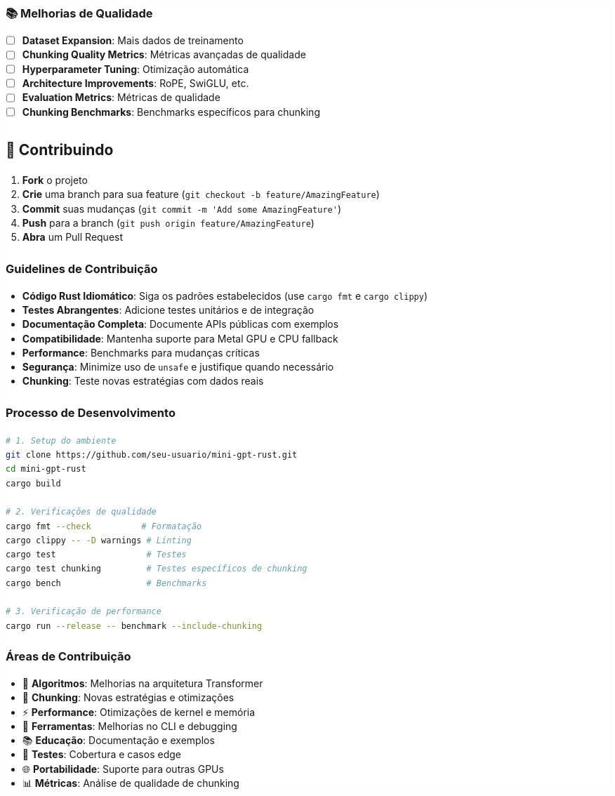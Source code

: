 ### **📚 Melhorias de Qualidade**

- [ ] **Dataset Expansion**: Mais dados de treinamento
- [ ] **Chunking Quality Metrics**: Métricas avançadas de qualidade
- [ ] **Hyperparameter Tuning**: Otimização automática
- [ ] **Architecture Improvements**: RoPE, SwiGLU, etc.
- [ ] **Evaluation Metrics**: Métricas de qualidade
- [ ] **Chunking Benchmarks**: Benchmarks específicos para chunking

## 🤝 **Contribuindo**

1. **Fork** o projeto
2. **Crie** uma branch para sua feature (`git checkout -b feature/AmazingFeature`)
3. **Commit** suas mudanças (`git commit -m 'Add some AmazingFeature'`)
4. **Push** para a branch (`git push origin feature/AmazingFeature`)
5. **Abra** um Pull Request

### **Guidelines de Contribuição**

- **Código Rust Idiomático**: Siga os padrões estabelecidos (use `cargo fmt` e `cargo clippy`)
- **Testes Abrangentes**: Adicione testes unitários e de integração
- **Documentação Completa**: Documente APIs públicas com exemplos
- **Compatibilidade**: Mantenha suporte para Metal GPU e CPU fallback
- **Performance**: Benchmarks para mudanças críticas
- **Segurança**: Minimize uso de `unsafe` e justifique quando necessário
- **Chunking**: Teste novas estratégias com dados reais

### **Processo de Desenvolvimento**

```bash
# 1. Setup do ambiente
git clone https://github.com/seu-usuario/mini-gpt-rust.git
cd mini-gpt-rust
cargo build

# 2. Verificações de qualidade
cargo fmt --check          # Formatação
cargo clippy -- -D warnings # Linting
cargo test                  # Testes
cargo test chunking         # Testes específicos de chunking
cargo bench                 # Benchmarks

# 3. Verificação de performance
cargo run --release -- benchmark --include-chunking
```

### **Áreas de Contribuição**

- 🧠 **Algoritmos**: Melhorias na arquitetura Transformer
- 🔄 **Chunking**: Novas estratégias e otimizações
- ⚡ **Performance**: Otimizações de kernel e memória
- 🔧 **Ferramentas**: Melhorias no CLI e debugging
- 📚 **Educação**: Documentação e exemplos
- 🧪 **Testes**: Cobertura e casos edge
- 🌐 **Portabilidade**: Suporte para outras GPUs
- 📊 **Métricas**: Análise de qualidade de chunking
